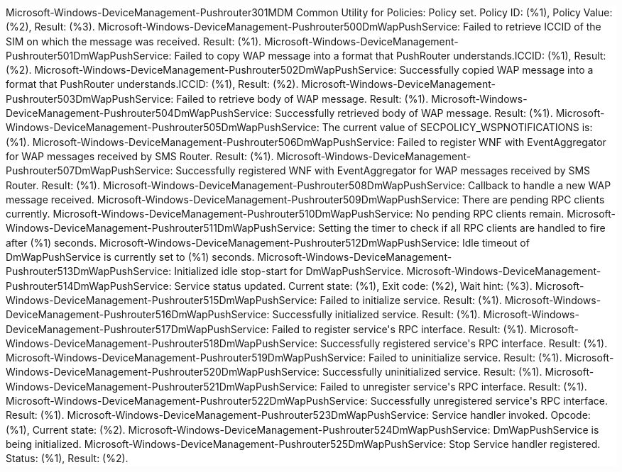 <tr><td>Microsoft-Windows-DeviceManagement-Pushrouter</td><td>301</td><td>MDM Common Utility for Policies: Policy set. Policy ID: (%1), Policy Value: (%2), Result: (%3).</td></tr>
<tr><td>Microsoft-Windows-DeviceManagement-Pushrouter</td><td>500</td><td>DmWapPushService: Failed to retrieve ICCID of the SIM on which the message was received. Result: (%1).</td></tr>
<tr><td>Microsoft-Windows-DeviceManagement-Pushrouter</td><td>501</td><td>DmWapPushService: Failed to copy WAP message into a format that PushRouter understands.ICCID: (%1), Result: (%2).</td></tr>
<tr><td>Microsoft-Windows-DeviceManagement-Pushrouter</td><td>502</td><td>DmWapPushService: Successfully copied WAP message into a format that PushRouter understands.ICCID: (%1), Result: (%2).</td></tr>
<tr><td>Microsoft-Windows-DeviceManagement-Pushrouter</td><td>503</td><td>DmWapPushService: Failed to retrieve body of WAP message. Result: (%1).</td></tr>
<tr><td>Microsoft-Windows-DeviceManagement-Pushrouter</td><td>504</td><td>DmWapPushService: Successfully retrieved body of WAP message. Result: (%1).</td></tr>
<tr><td>Microsoft-Windows-DeviceManagement-Pushrouter</td><td>505</td><td>DmWapPushService: The current value of SECPOLICY_WSPNOTIFICATIONS is: (%1).</td></tr>
<tr><td>Microsoft-Windows-DeviceManagement-Pushrouter</td><td>506</td><td>DmWapPushService: Failed to register WNF with EventAggregator for WAP messages received by SMS Router. Result: (%1).</td></tr>
<tr><td>Microsoft-Windows-DeviceManagement-Pushrouter</td><td>507</td><td>DmWapPushService: Successfully registered WNF with EventAggregator for WAP messages received by SMS Router. Result: (%1).</td></tr>
<tr><td>Microsoft-Windows-DeviceManagement-Pushrouter</td><td>508</td><td>DmWapPushService: Callback to handle a new WAP message received.</td></tr>
<tr><td>Microsoft-Windows-DeviceManagement-Pushrouter</td><td>509</td><td>DmWapPushService: There are pending RPC clients currently.</td></tr>
<tr><td>Microsoft-Windows-DeviceManagement-Pushrouter</td><td>510</td><td>DmWapPushService: No pending RPC clients remain.</td></tr>
<tr><td>Microsoft-Windows-DeviceManagement-Pushrouter</td><td>511</td><td>DmWapPushService: Setting the timer to check if all RPC clients are handled to fire after (%1) seconds.</td></tr>
<tr><td>Microsoft-Windows-DeviceManagement-Pushrouter</td><td>512</td><td>DmWapPushService: Idle timeout of DmWapPushService is currently set to (%1) seconds.</td></tr>
<tr><td>Microsoft-Windows-DeviceManagement-Pushrouter</td><td>513</td><td>DmWapPushService: Initialized idle stop-start for DmWapPushService.</td></tr>
<tr><td>Microsoft-Windows-DeviceManagement-Pushrouter</td><td>514</td><td>DmWapPushService: Service status updated. Current state: (%1), Exit code: (%2), Wait hint: (%3).</td></tr>
<tr><td>Microsoft-Windows-DeviceManagement-Pushrouter</td><td>515</td><td>DmWapPushService: Failed to initialize service. Result: (%1).</td></tr>
<tr><td>Microsoft-Windows-DeviceManagement-Pushrouter</td><td>516</td><td>DmWapPushService: Successfully initialized service. Result: (%1).</td></tr>
<tr><td>Microsoft-Windows-DeviceManagement-Pushrouter</td><td>517</td><td>DmWapPushService: Failed to register service&#39;s RPC interface. Result: (%1).</td></tr>
<tr><td>Microsoft-Windows-DeviceManagement-Pushrouter</td><td>518</td><td>DmWapPushService: Successfully registered service&#39;s RPC interface. Result: (%1).</td></tr>
<tr><td>Microsoft-Windows-DeviceManagement-Pushrouter</td><td>519</td><td>DmWapPushService: Failed to uninitialize service. Result: (%1).</td></tr>
<tr><td>Microsoft-Windows-DeviceManagement-Pushrouter</td><td>520</td><td>DmWapPushService: Successfully uninitialized service. Result: (%1).</td></tr>
<tr><td>Microsoft-Windows-DeviceManagement-Pushrouter</td><td>521</td><td>DmWapPushService: Failed to unregister service&#39;s RPC interface. Result: (%1).</td></tr>
<tr><td>Microsoft-Windows-DeviceManagement-Pushrouter</td><td>522</td><td>DmWapPushService: Successfully unregistered service&#39;s RPC interface. Result: (%1).</td></tr>
<tr><td>Microsoft-Windows-DeviceManagement-Pushrouter</td><td>523</td><td>DmWapPushService: Service handler invoked. Opcode: (%1), Current state: (%2).</td></tr>
<tr><td>Microsoft-Windows-DeviceManagement-Pushrouter</td><td>524</td><td>DmWapPushService: DmWapPushService is being initialized.</td></tr>
<tr><td>Microsoft-Windows-DeviceManagement-Pushrouter</td><td>525</td><td>DmWapPushService: Stop Service handler registered. Status: (%1), Result: (%2).</td></tr>
</table>
